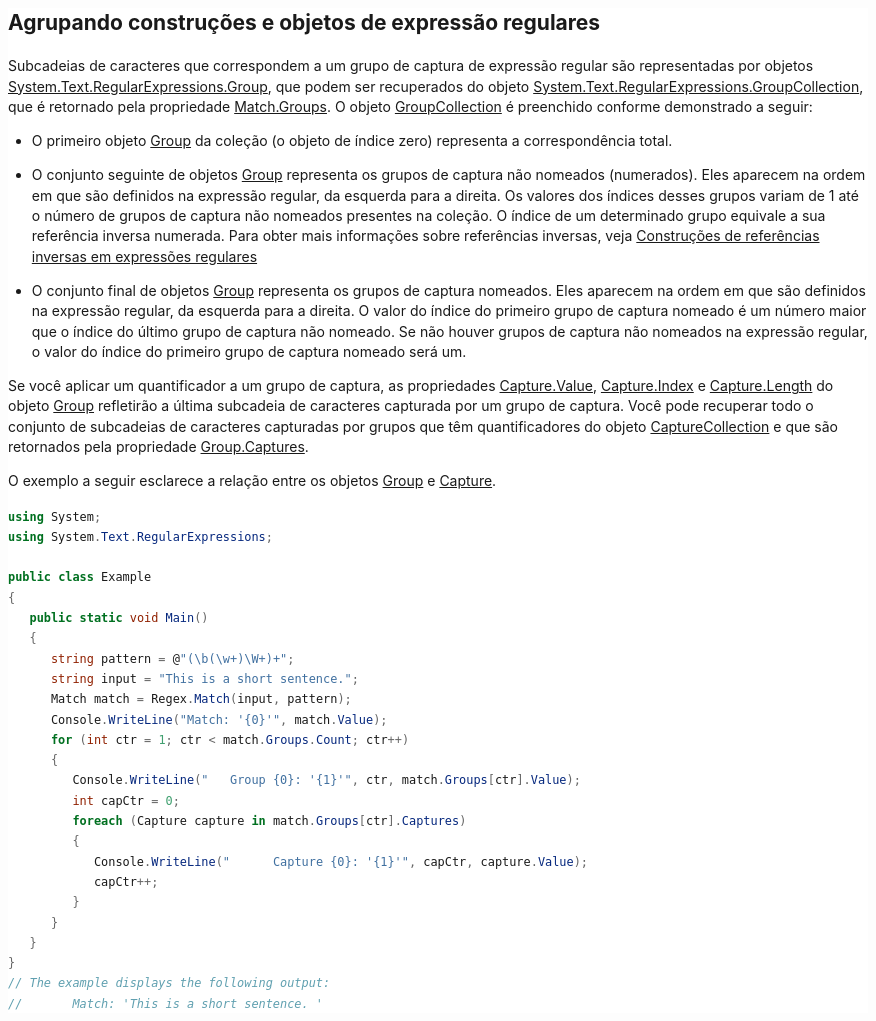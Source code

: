 ## <a name="grouping-constructs-and-regular-expression-objects"></a>Agrupando construções e objetos de expressão regulares

Subcadeias de caracteres que correspondem a um grupo de captura de expressão regular são representadas por objetos [System.Text.RegularExpressions.Group](xref:System.Text.RegularExpressions.Group), que podem ser recuperados do objeto [System.Text.RegularExpressions.GroupCollection](xref:System.Text.RegularExpressions.GroupCollection), que é retornado pela propriedade [Match.Groups](xref:System.Text.RegularExpressions.Match.Groups). O objeto [GroupCollection](xref:System.Text.RegularExpressions.GroupCollection) é preenchido conforme demonstrado a seguir:

* O primeiro objeto [Group](xref:System.Text.RegularExpressions.Group) da coleção (o objeto de índice zero) representa a correspondência total.

* O conjunto seguinte de objetos [Group](xref:System.Text.RegularExpressions.Group) representa os grupos de captura não nomeados (numerados). Eles aparecem na ordem em que são definidos na expressão regular, da esquerda para a direita. Os valores dos índices desses grupos variam de 1 até o número de grupos de captura não nomeados presentes na coleção. O índice de um determinado grupo equivale a sua referência inversa numerada. Para obter mais informações sobre referências inversas, veja [Construções de referências inversas em expressões regulares](backreference.md)

* O conjunto final de objetos [Group](xref:System.Text.RegularExpressions.Group) representa os grupos de captura nomeados. Eles aparecem na ordem em que são definidos na expressão regular, da esquerda para a direita. O valor do índice do primeiro grupo de captura nomeado é um número maior que o índice do último grupo de captura não nomeado. Se não houver grupos de captura não nomeados na expressão regular, o valor do índice do primeiro grupo de captura nomeado será um. 


Se você aplicar um quantificador a um grupo de captura, as propriedades [Capture.Value](xref:System.Text.RegularExpressions.Capture.Value), [Capture.Index](xref:System.Text.RegularExpressions.Capture.Index) e [Capture.Length](xref:System.Text.RegularExpressions.Capture.Length) do objeto [Group](xref:System.Text.RegularExpressions.Group) refletirão a última subcadeia de caracteres capturada por um grupo de captura. Você pode recuperar todo o conjunto de subcadeias de caracteres capturadas por grupos que têm quantificadores do objeto [CaptureCollection](xref:System.Text.RegularExpressions.CaptureCollection) e que são retornados pela propriedade [Group.Captures](xref:System.Text.RegularExpressions.Group.Captures).

O exemplo a seguir esclarece a relação entre os objetos [Group](xref:System.Text.RegularExpressions.Group) e [Capture](xref:System.Text.RegularExpressions.Capture). 

```csharp
using System;
using System.Text.RegularExpressions;

public class Example
{
   public static void Main()
   {
      string pattern = @"(\b(\w+)\W+)+";
      string input = "This is a short sentence.";
      Match match = Regex.Match(input, pattern);
      Console.WriteLine("Match: '{0}'", match.Value);
      for (int ctr = 1; ctr < match.Groups.Count; ctr++)
      {
         Console.WriteLine("   Group {0}: '{1}'", ctr, match.Groups[ctr].Value);
         int capCtr = 0;
         foreach (Capture capture in match.Groups[ctr].Captures)
         {
            Console.WriteLine("      Capture {0}: '{1}'", capCtr, capture.Value);
            capCtr++;
         }
      }
   }
}
// The example displays the following output:
//       Match: 'This is a short sentence. '
```